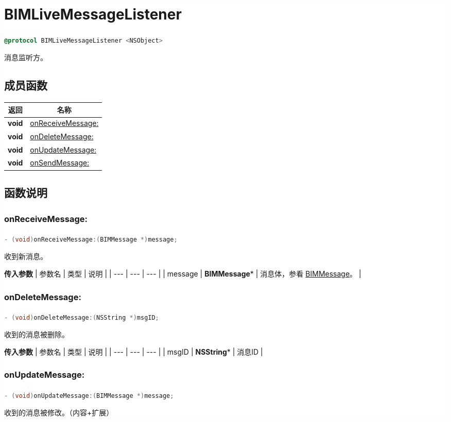 # BIMLiveMessageListener
```objectivec
@protocol BIMLiveMessageListener <NSObject>
```

消息监听方。


## 成员函数
| 返回 | 名称 |
| --- | --- |
| **void** | [onReceiveMessage:](#BIMLiveMessageListener-onreceivemessage) |
| **void** | [onDeleteMessage:](#BIMLiveMessageListener-ondeletemessage) |
| **void** | [onUpdateMessage:](#BIMLiveMessageListener-onupdatemessage) |
| **void** | [onSendMessage:](#BIMLiveMessageListener-onsendmessage) |

## 函数说明
<span id="BIMLiveMessageListener-onreceivemessage"></span>
### onReceiveMessage:
```objectivec
- (void)onReceiveMessage:(BIMMessage *)message;
```
收到新消息。

**传入参数**
| 参数名 | 类型 | 说明 |
| --- | --- | --- |
| message | **BIMMessage*** | 消息体，参看 [BIMMessage](293486#bimmessage)。 |

<span id="BIMLiveMessageListener-ondeletemessage"></span>
### onDeleteMessage:
```objectivec
- (void)onDeleteMessage:(NSString *)msgID;
```
收到的消息被删除。

**传入参数**
| 参数名 | 类型 | 说明 |
| --- | --- | --- |
| msgID | **NSString*** | 消息ID |

<span id="BIMLiveMessageListener-onupdatemessage"></span>
### onUpdateMessage:
```objectivec
- (void)onUpdateMessage:(BIMMessage *)message;
```
收到的消息被修改。（内容+扩展）
